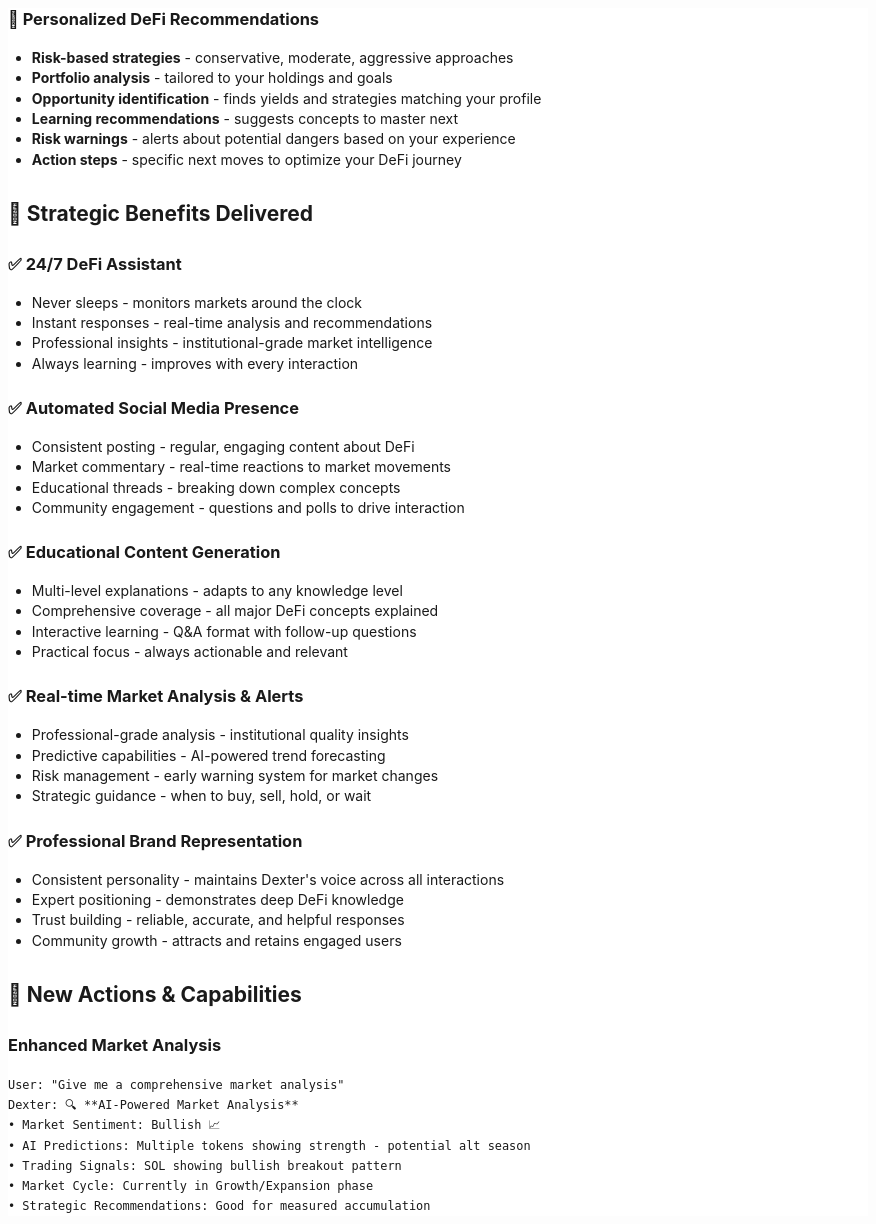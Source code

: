 ### 🎯 **Personalized DeFi Recommendations**
- **Risk-based strategies** - conservative, moderate, aggressive approaches
- **Portfolio analysis** - tailored to your holdings and goals
- **Opportunity identification** - finds yields and strategies matching your profile
- **Learning recommendations** - suggests concepts to master next
- **Risk warnings** - alerts about potential dangers based on your experience
- **Action steps** - specific next moves to optimize your DeFi journey

## 🔧 Strategic Benefits Delivered

### ✅ **24/7 DeFi Assistant**
- Never sleeps - monitors markets around the clock
- Instant responses - real-time analysis and recommendations
- Professional insights - institutional-grade market intelligence
- Always learning - improves with every interaction

### ✅ **Automated Social Media Presence**
- Consistent posting - regular, engaging content about DeFi
- Market commentary - real-time reactions to market movements
- Educational threads - breaking down complex concepts
- Community engagement - questions and polls to drive interaction

### ✅ **Educational Content Generation**
- Multi-level explanations - adapts to any knowledge level
- Comprehensive coverage - all major DeFi concepts explained
- Interactive learning - Q&A format with follow-up questions
- Practical focus - always actionable and relevant

### ✅ **Real-time Market Analysis & Alerts**
- Professional-grade analysis - institutional quality insights
- Predictive capabilities - AI-powered trend forecasting
- Risk management - early warning system for market changes
- Strategic guidance - when to buy, sell, hold, or wait

### ✅ **Professional Brand Representation**
- Consistent personality - maintains Dexter's voice across all interactions
- Expert positioning - demonstrates deep DeFi knowledge
- Trust building - reliable, accurate, and helpful responses
- Community growth - attracts and retains engaged users

## 🚀 New Actions & Capabilities

### **Enhanced Market Analysis**
```
User: "Give me a comprehensive market analysis"
Dexter: 🔍 **AI-Powered Market Analysis**
• Market Sentiment: Bullish 📈
• AI Predictions: Multiple tokens showing strength - potential alt season
• Trading Signals: SOL showing bullish breakout pattern
• Market Cycle: Currently in Growth/Expansion phase
• Strategic Recommendations: Good for measured accumulation
```
